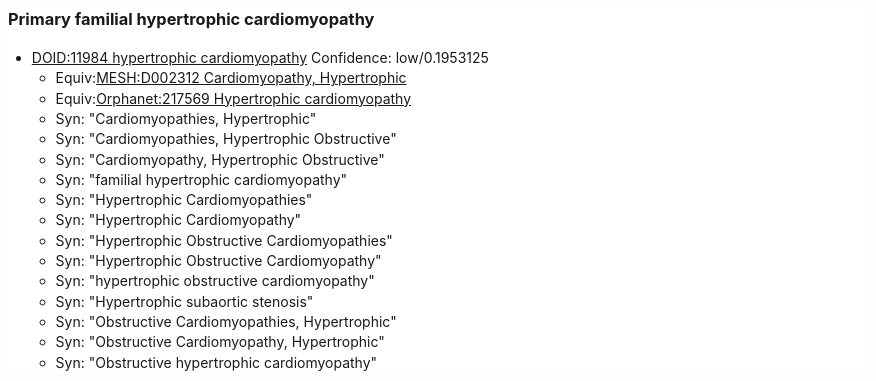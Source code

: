 
### Primary familial hypertrophic cardiomyopathy
 * [DOID:11984 hypertrophic cardiomyopathy](http://beta.monarchinitiative.org/disease/DOID:11984) Confidence: low/0.1953125
    * Equiv:[MESH:D002312 Cardiomyopathy, Hypertrophic](http://beta.monarchinitiative.org/disease/MESH:D002312)
    * Equiv:[Orphanet:217569 Hypertrophic cardiomyopathy](http://beta.monarchinitiative.org/disease/Orphanet:217569)
    * Syn: "Cardiomyopathies, Hypertrophic"
    * Syn: "Cardiomyopathies, Hypertrophic Obstructive"
    * Syn: "Cardiomyopathy, Hypertrophic Obstructive"
    * Syn: "familial hypertrophic cardiomyopathy"
    * Syn: "Hypertrophic Cardiomyopathies"
    * Syn: "Hypertrophic Cardiomyopathy"
    * Syn: "Hypertrophic Obstructive Cardiomyopathies"
    * Syn: "Hypertrophic Obstructive Cardiomyopathy"
    * Syn: "hypertrophic obstructive cardiomyopathy"
    * Syn: "Hypertrophic subaortic stenosis"
    * Syn: "Obstructive Cardiomyopathies, Hypertrophic"
    * Syn: "Obstructive Cardiomyopathy, Hypertrophic"
    * Syn: "Obstructive hypertrophic cardiomyopathy"

